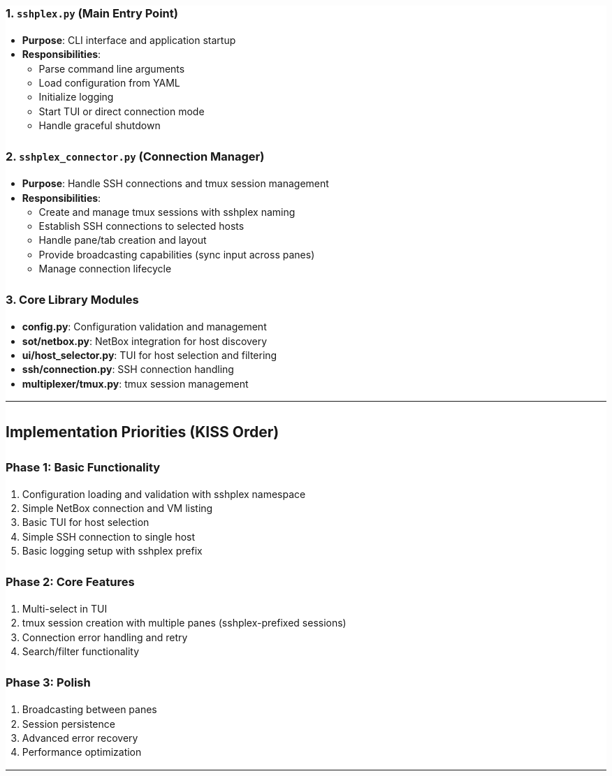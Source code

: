 ### 1. `sshplex.py` (Main Entry Point)
- **Purpose**: CLI interface and application startup
- **Responsibilities**:
  - Parse command line arguments
  - Load configuration from YAML
  - Initialize logging
  - Start TUI or direct connection mode
  - Handle graceful shutdown

### 2. `sshplex_connector.py` (Connection Manager)
- **Purpose**: Handle SSH connections and tmux session management
- **Responsibilities**:
  - Create and manage tmux sessions with sshplex naming
  - Establish SSH connections to selected hosts
  - Handle pane/tab creation and layout
  - Provide broadcasting capabilities (sync input across panes)
  - Manage connection lifecycle

### 3. Core Library Modules
- **config.py**: Configuration validation and management
- **sot/netbox.py**: NetBox integration for host discovery
- **ui/host_selector.py**: TUI for host selection and filtering
- **ssh/connection.py**: SSH connection handling
- **multiplexer/tmux.py**: tmux session management

---

## Implementation Priorities (KISS Order)

### Phase 1: Basic Functionality
1. Configuration loading and validation with sshplex namespace
2. Simple NetBox connection and VM listing
3. Basic TUI for host selection
4. Simple SSH connection to single host
5. Basic logging setup with sshplex prefix

### Phase 2: Core Features
1. Multi-select in TUI
2. tmux session creation with multiple panes (sshplex-prefixed sessions)
3. Connection error handling and retry
4. Search/filter functionality

### Phase 3: Polish
1. Broadcasting between panes
2. Session persistence
3. Advanced error recovery
4. Performance optimization

---
